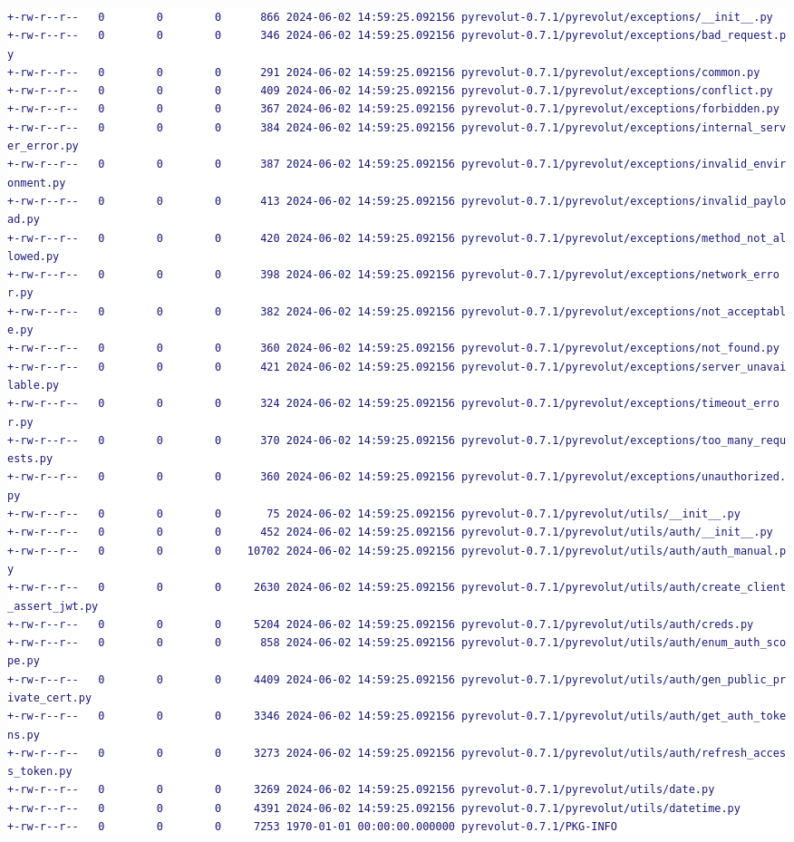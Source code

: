 ```diff
+-rw-r--r--   0        0        0      866 2024-06-02 14:59:25.092156 pyrevolut-0.7.1/pyrevolut/exceptions/__init__.py
+-rw-r--r--   0        0        0      346 2024-06-02 14:59:25.092156 pyrevolut-0.7.1/pyrevolut/exceptions/bad_request.py
+-rw-r--r--   0        0        0      291 2024-06-02 14:59:25.092156 pyrevolut-0.7.1/pyrevolut/exceptions/common.py
+-rw-r--r--   0        0        0      409 2024-06-02 14:59:25.092156 pyrevolut-0.7.1/pyrevolut/exceptions/conflict.py
+-rw-r--r--   0        0        0      367 2024-06-02 14:59:25.092156 pyrevolut-0.7.1/pyrevolut/exceptions/forbidden.py
+-rw-r--r--   0        0        0      384 2024-06-02 14:59:25.092156 pyrevolut-0.7.1/pyrevolut/exceptions/internal_server_error.py
+-rw-r--r--   0        0        0      387 2024-06-02 14:59:25.092156 pyrevolut-0.7.1/pyrevolut/exceptions/invalid_environment.py
+-rw-r--r--   0        0        0      413 2024-06-02 14:59:25.092156 pyrevolut-0.7.1/pyrevolut/exceptions/invalid_payload.py
+-rw-r--r--   0        0        0      420 2024-06-02 14:59:25.092156 pyrevolut-0.7.1/pyrevolut/exceptions/method_not_allowed.py
+-rw-r--r--   0        0        0      398 2024-06-02 14:59:25.092156 pyrevolut-0.7.1/pyrevolut/exceptions/network_error.py
+-rw-r--r--   0        0        0      382 2024-06-02 14:59:25.092156 pyrevolut-0.7.1/pyrevolut/exceptions/not_acceptable.py
+-rw-r--r--   0        0        0      360 2024-06-02 14:59:25.092156 pyrevolut-0.7.1/pyrevolut/exceptions/not_found.py
+-rw-r--r--   0        0        0      421 2024-06-02 14:59:25.092156 pyrevolut-0.7.1/pyrevolut/exceptions/server_unavailable.py
+-rw-r--r--   0        0        0      324 2024-06-02 14:59:25.092156 pyrevolut-0.7.1/pyrevolut/exceptions/timeout_error.py
+-rw-r--r--   0        0        0      370 2024-06-02 14:59:25.092156 pyrevolut-0.7.1/pyrevolut/exceptions/too_many_requests.py
+-rw-r--r--   0        0        0      360 2024-06-02 14:59:25.092156 pyrevolut-0.7.1/pyrevolut/exceptions/unauthorized.py
+-rw-r--r--   0        0        0       75 2024-06-02 14:59:25.092156 pyrevolut-0.7.1/pyrevolut/utils/__init__.py
+-rw-r--r--   0        0        0      452 2024-06-02 14:59:25.092156 pyrevolut-0.7.1/pyrevolut/utils/auth/__init__.py
+-rw-r--r--   0        0        0    10702 2024-06-02 14:59:25.092156 pyrevolut-0.7.1/pyrevolut/utils/auth/auth_manual.py
+-rw-r--r--   0        0        0     2630 2024-06-02 14:59:25.092156 pyrevolut-0.7.1/pyrevolut/utils/auth/create_client_assert_jwt.py
+-rw-r--r--   0        0        0     5204 2024-06-02 14:59:25.092156 pyrevolut-0.7.1/pyrevolut/utils/auth/creds.py
+-rw-r--r--   0        0        0      858 2024-06-02 14:59:25.092156 pyrevolut-0.7.1/pyrevolut/utils/auth/enum_auth_scope.py
+-rw-r--r--   0        0        0     4409 2024-06-02 14:59:25.092156 pyrevolut-0.7.1/pyrevolut/utils/auth/gen_public_private_cert.py
+-rw-r--r--   0        0        0     3346 2024-06-02 14:59:25.092156 pyrevolut-0.7.1/pyrevolut/utils/auth/get_auth_tokens.py
+-rw-r--r--   0        0        0     3273 2024-06-02 14:59:25.092156 pyrevolut-0.7.1/pyrevolut/utils/auth/refresh_access_token.py
+-rw-r--r--   0        0        0     3269 2024-06-02 14:59:25.092156 pyrevolut-0.7.1/pyrevolut/utils/date.py
+-rw-r--r--   0        0        0     4391 2024-06-02 14:59:25.092156 pyrevolut-0.7.1/pyrevolut/utils/datetime.py
+-rw-r--r--   0        0        0     7253 1970-01-01 00:00:00.000000 pyrevolut-0.7.1/PKG-INFO
```
